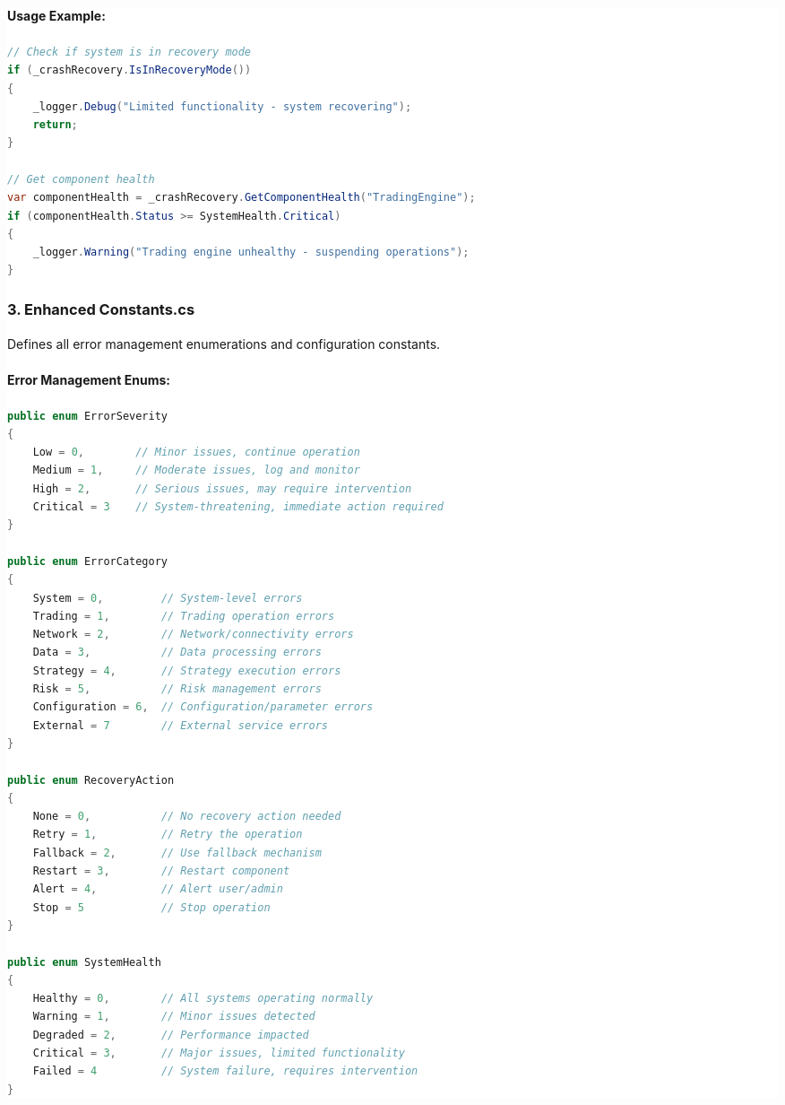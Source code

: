 #### Usage Example:
```csharp
// Check if system is in recovery mode
if (_crashRecovery.IsInRecoveryMode())
{
    _logger.Debug("Limited functionality - system recovering");
    return;
}

// Get component health
var componentHealth = _crashRecovery.GetComponentHealth("TradingEngine");
if (componentHealth.Status >= SystemHealth.Critical)
{
    _logger.Warning("Trading engine unhealthy - suspending operations");
}
```

### 3. Enhanced Constants.cs
Defines all error management enumerations and configuration constants.

#### Error Management Enums:
```csharp
public enum ErrorSeverity
{
    Low = 0,        // Minor issues, continue operation
    Medium = 1,     // Moderate issues, log and monitor
    High = 2,       // Serious issues, may require intervention
    Critical = 3    // System-threatening, immediate action required
}

public enum ErrorCategory
{
    System = 0,         // System-level errors
    Trading = 1,        // Trading operation errors
    Network = 2,        // Network/connectivity errors
    Data = 3,           // Data processing errors
    Strategy = 4,       // Strategy execution errors
    Risk = 5,           // Risk management errors
    Configuration = 6,  // Configuration/parameter errors
    External = 7        // External service errors
}

public enum RecoveryAction
{
    None = 0,           // No recovery action needed
    Retry = 1,          // Retry the operation
    Fallback = 2,       // Use fallback mechanism
    Restart = 3,        // Restart component
    Alert = 4,          // Alert user/admin
    Stop = 5            // Stop operation
}

public enum SystemHealth
{
    Healthy = 0,        // All systems operating normally
    Warning = 1,        // Minor issues detected
    Degraded = 2,       // Performance impacted
    Critical = 3,       // Major issues, limited functionality
    Failed = 4          // System failure, requires intervention
}
```
